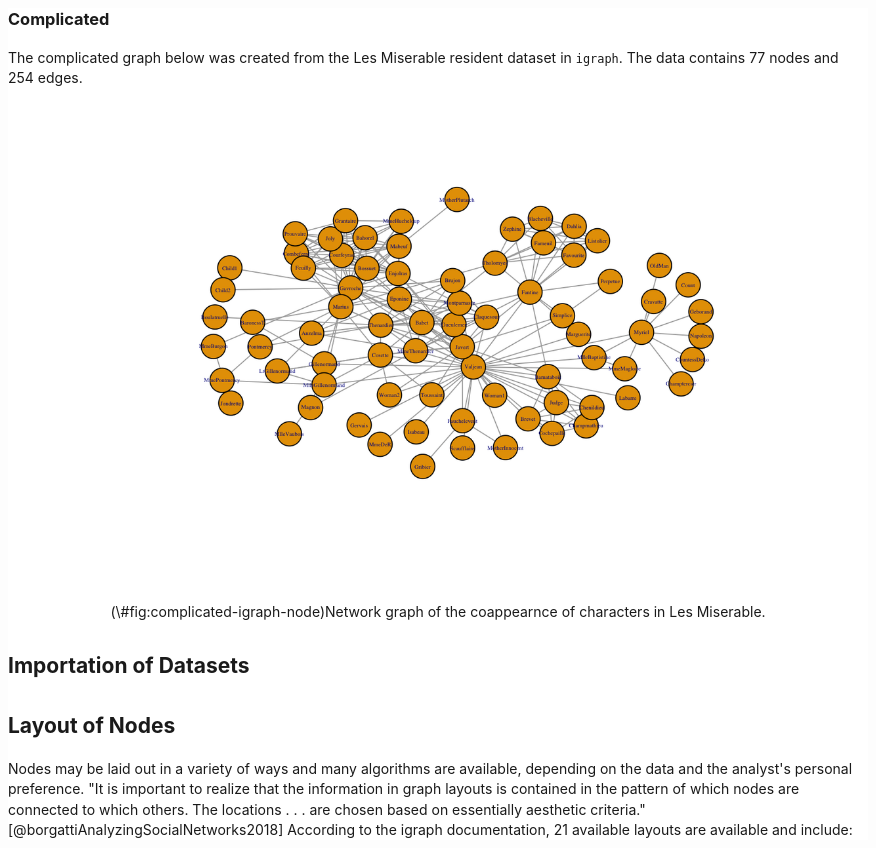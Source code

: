 ### Complicated

The complicated graph below was created from the Les Miserable resident dataset in `igraph`. The data contains 77 nodes and 254 edges.


<div class="figure" style="text-align: center">
<img src="04-igraph_files/figure-html/complicated-igraph-node-1.png" alt="Network graph of the coappearnce of characters in Les Miserable." width="672" />
<p class="caption">(\#fig:complicated-igraph-node)Network graph of the coappearnce of characters in Les Miserable.</p>
</div>

## Importation of Datasets


## Layout of Nodes

Nodes may be laid out in a variety of ways and many algorithms are available, depending on the data and the analyst's personal preference. "It is important to realize that the information in graph layouts is contained in the pattern of which nodes are connected to which others.  The locations . . . are chosen based on essentially aesthetic criteria." [@borgattiAnalyzingSocialNetworks2018] According to the igraph documentation, 21 available layouts are available and include:
